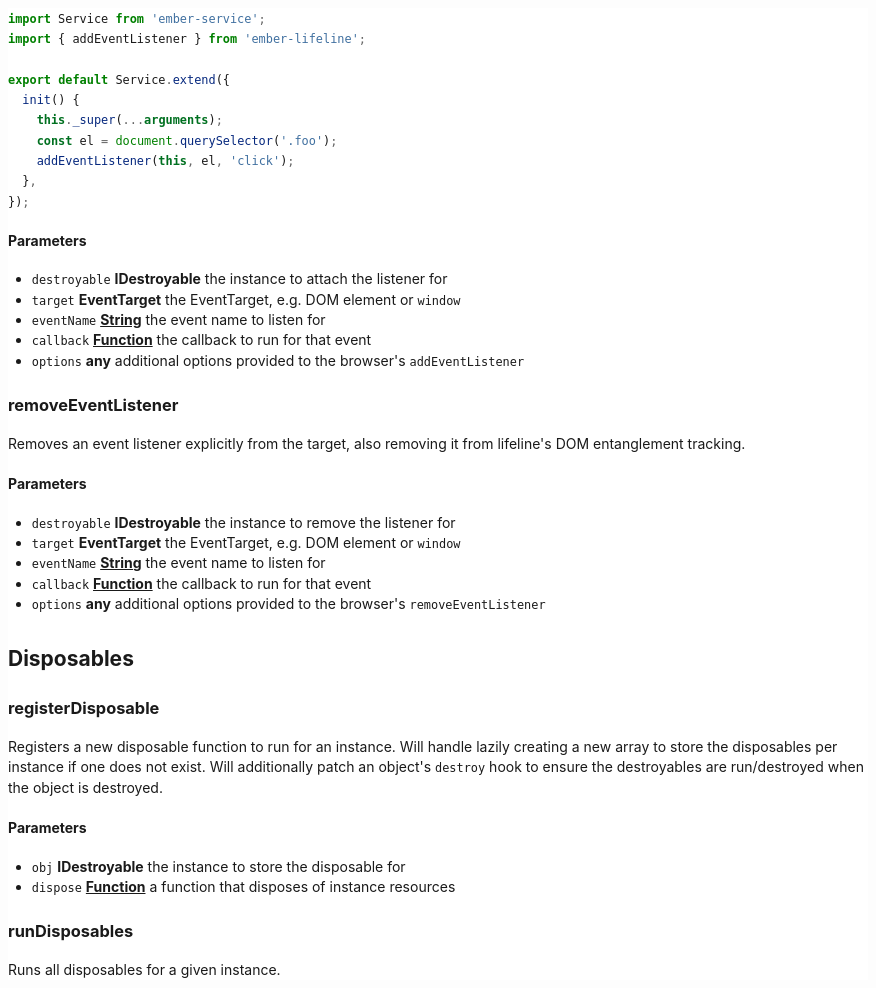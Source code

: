 ```js
import Service from 'ember-service';
import { addEventListener } from 'ember-lifeline';

export default Service.extend({
  init() {
    this._super(...arguments);
    const el = document.querySelector('.foo');
    addEventListener(this, el, 'click');
  },
});
```

#### Parameters

- `destroyable` **IDestroyable** the instance to attach the listener for
- `target` **EventTarget** the EventTarget, e.g. DOM element or `window`
- `eventName` **[String][41]** the event name to listen for
- `callback` **[Function][40]** the callback to run for that event
- `options` **any** additional options provided to the browser's `addEventListener`

### removeEventListener

Removes an event listener explicitly from the target, also removing it from
lifeline's DOM entanglement tracking.

#### Parameters

- `destroyable` **IDestroyable** the instance to remove the listener for
- `target` **EventTarget** the EventTarget, e.g. DOM element or `window`
- `eventName` **[String][41]** the event name to listen for
- `callback` **[Function][40]** the callback to run for that event
- `options` **any** additional options provided to the browser's `removeEventListener`

## Disposables

### registerDisposable

Registers a new disposable function to run for an instance. Will
handle lazily creating a new array to store the disposables per
instance if one does not exist. Will additionally patch an object's
`destroy` hook to ensure the destroyables are run/destroyed when
the object is destroyed.

#### Parameters

- `obj` **IDestroyable** the instance to store the disposable for
- `dispose` **[Function][40]** a function that disposes of instance resources

### runDisposables

Runs all disposables for a given instance.


[1]: #run-loop-entanglement-via-task-functions
[2]: #runtask
[3]: #parameters
[4]: #scheduletask
[5]: #parameters-1
[6]: #throttletask
[7]: #parameters-2
[8]: #canceltask
[9]: #parameters-3
[10]: #debouncetask
[11]: #parameters-4
[12]: #canceldebounce
[13]: #parameters-5
[14]: #polltask
[15]: #parameters-6
[16]: #cancelpoll
[17]: #parameters-7
[18]: #setshouldpoll
[19]: #parameters-8
[20]: #dom-event-handler-entanglement
[21]: #addeventlistener
[22]: #parameters-9
[23]: #removeeventlistener
[24]: #parameters-10
[25]: #disposables
[26]: #registerdisposable
[27]: #parameters-11
[28]: #rundisposables
[29]: #parameters-12
[30]: #mixins
[31]: #disposablemixin
[32]: #contextboundeventlistenersmixin
[33]: #contextboundtasksmixin
[34]: #test-helpers
[35]: #polltaskfor
[36]: #parameters-13
[37]: #setuplifelinevalidation
[38]: #parameters-14
[39]: #queuedpolltasks
[40]: https://developer.mozilla.org/docs/Web/JavaScript/Reference/Statements/function
[41]: https://developer.mozilla.org/docs/Web/JavaScript/Reference/Global_Objects/String
[42]: https://developer.mozilla.org/docs/Web/JavaScript/Reference/Global_Objects/Number
[43]: https://developer.mozilla.org/docs/Web/JavaScript/Reference/Global_Objects/Boolean